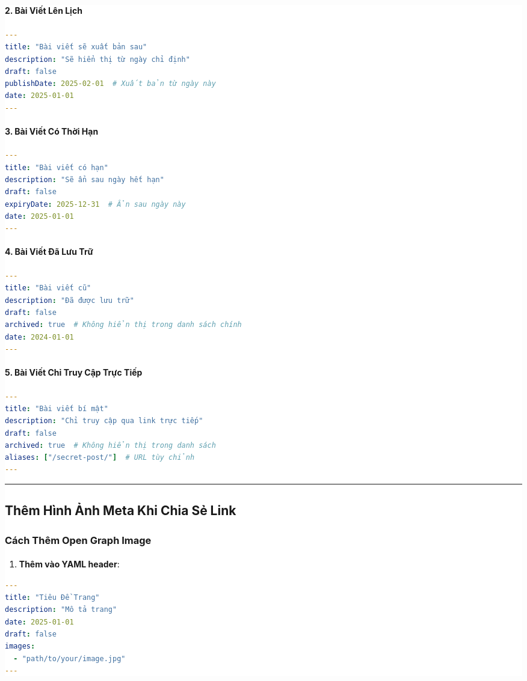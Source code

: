 #### **2. Bài Viết Lên Lịch**
```yaml
---
title: "Bài viết sẽ xuất bản sau"
description: "Sẽ hiển thị từ ngày chỉ định"
draft: false
publishDate: 2025-02-01  # Xuất bản từ ngày này
date: 2025-01-01
---
```

#### **3. Bài Viết Có Thời Hạn**
```yaml
---
title: "Bài viết có hạn"
description: "Sẽ ẩn sau ngày hết hạn"
draft: false
expiryDate: 2025-12-31  # Ẩn sau ngày này
date: 2025-01-01
---
```

#### **4. Bài Viết Đã Lưu Trữ**
```yaml
---
title: "Bài viết cũ"
description: "Đã được lưu trữ"
draft: false
archived: true  # Không hiển thị trong danh sách chính
date: 2024-01-01
---
```

#### **5. Bài Viết Chỉ Truy Cập Trực Tiếp**
```yaml
---
title: "Bài viết bí mật"
description: "Chỉ truy cập qua link trực tiếp"
draft: false
archived: true  # Không hiển thị trong danh sách
aliases: ["/secret-post/"]  # URL tùy chỉnh
---
```

---

## Thêm Hình Ảnh Meta Khi Chia Sẻ Link

### Cách Thêm Open Graph Image

1. **Thêm vào YAML header**:
```yaml
---
title: "Tiêu Đề Trang"
description: "Mô tả trang"
date: 2025-01-01
draft: false
images:
  - "path/to/your/image.jpg"
---
```
